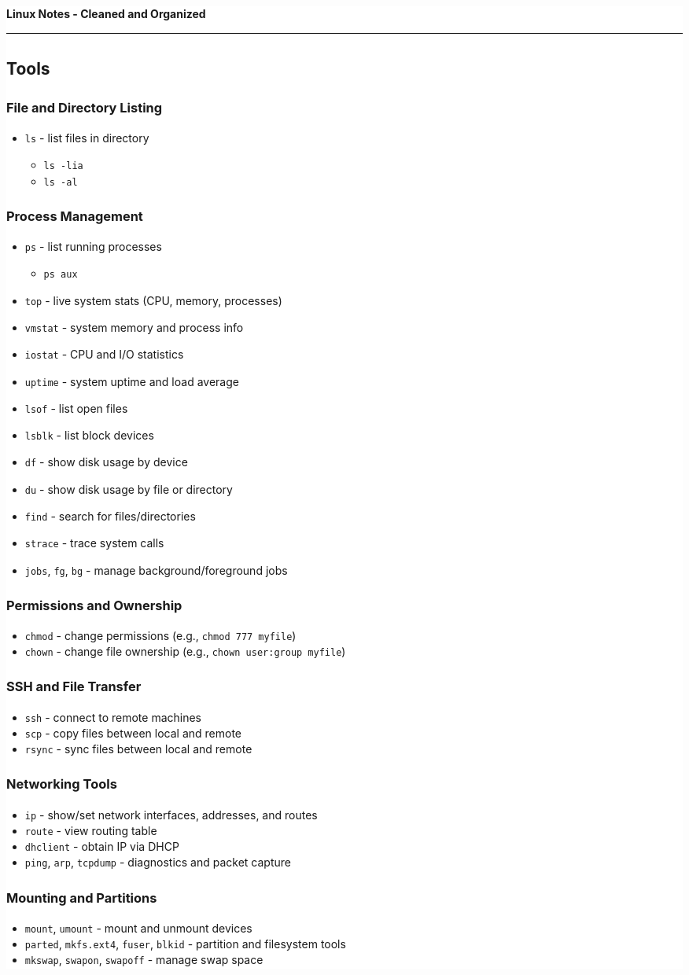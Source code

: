 **Linux Notes - Cleaned and Organized**

---

## Tools

### File and Directory Listing

* `ls` - list files in directory

  * `ls -lia`
  * `ls -al`

### Process Management

* `ps` - list running processes

  * `ps aux`
* `top` - live system stats (CPU, memory, processes)
* `vmstat` - system memory and process info
* `iostat` - CPU and I/O statistics
* `uptime` - system uptime and load average
* `lsof` - list open files
* `lsblk` - list block devices
* `df` - show disk usage by device
* `du` - show disk usage by file or directory
* `find` - search for files/directories
* `strace` - trace system calls
* `jobs`, `fg`, `bg` - manage background/foreground jobs

### Permissions and Ownership

* `chmod` - change permissions (e.g., `chmod 777 myfile`)
* `chown` - change file ownership (e.g., `chown user:group myfile`)

### SSH and File Transfer

* `ssh` - connect to remote machines
* `scp` - copy files between local and remote
* `rsync` - sync files between local and remote

### Networking Tools

* `ip` - show/set network interfaces, addresses, and routes
* `route` - view routing table
* `dhclient` - obtain IP via DHCP
* `ping`, `arp`, `tcpdump` - diagnostics and packet capture

### Mounting and Partitions

* `mount`, `umount` - mount and unmount devices
* `parted`, `mkfs.ext4`, `fuser`, `blkid` - partition and filesystem tools
* `mkswap`, `swapon`, `swapoff` - manage swap space
